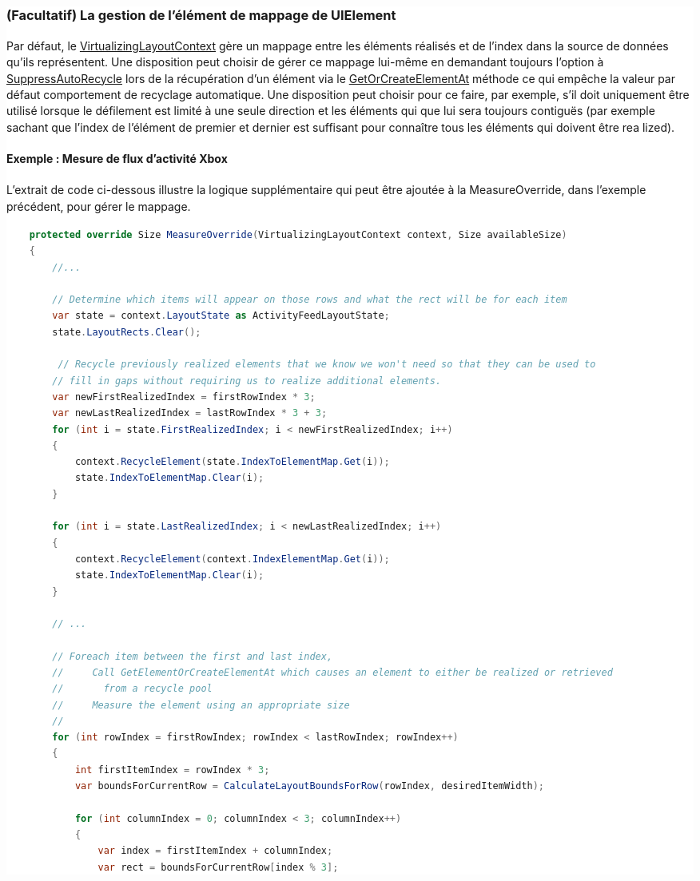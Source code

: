 ### <a name="optional-managing-the-item-to-uielement-mapping"></a>(Facultatif) La gestion de l’élément de mappage de UIElement

Par défaut, le [VirtualizingLayoutContext](/uwp/api/microsoft.ui.xaml.controls.virtualizinglayoutcontext) gère un mappage entre les éléments réalisés et de l’index dans la source de données qu’ils représentent.  Une disposition peut choisir de gérer ce mappage lui-même en demandant toujours l’option à [SuppressAutoRecycle](/uwp/api/microsoft.ui.xaml.controls.elementrealizationoptions) lors de la récupération d’un élément via le [GetOrCreateElementAt](/uwp/api/microsoft.ui.xaml.controls.virtualizinglayoutcontext.getorcreateelementat) méthode ce qui empêche la valeur par défaut comportement de recyclage automatique.  Une disposition peut choisir pour ce faire, par exemple, s’il doit uniquement être utilisé lorsque le défilement est limité à une seule direction et les éléments qui que lui sera toujours contiguës (par exemple sachant que l’index de l’élément de premier et dernier est suffisant pour connaître tous les éléments qui doivent être rea lized).

#### <a name="example-xbox-activity-feed-measure"></a>Exemple : Mesure de flux d’activité Xbox

L’extrait de code ci-dessous illustre la logique supplémentaire qui peut être ajoutée à la MeasureOverride, dans l’exemple précédent, pour gérer le mappage.

```csharp
    protected override Size MeasureOverride(VirtualizingLayoutContext context, Size availableSize)
    {
        //...

        // Determine which items will appear on those rows and what the rect will be for each item
        var state = context.LayoutState as ActivityFeedLayoutState;
        state.LayoutRects.Clear();

         // Recycle previously realized elements that we know we won't need so that they can be used to
        // fill in gaps without requiring us to realize additional elements.
        var newFirstRealizedIndex = firstRowIndex * 3;
        var newLastRealizedIndex = lastRowIndex * 3 + 3;
        for (int i = state.FirstRealizedIndex; i < newFirstRealizedIndex; i++)
        {
            context.RecycleElement(state.IndexToElementMap.Get(i));
            state.IndexToElementMap.Clear(i);
        }

        for (int i = state.LastRealizedIndex; i < newLastRealizedIndex; i++)
        {
            context.RecycleElement(context.IndexElementMap.Get(i));
            state.IndexToElementMap.Clear(i);
        }

        // ...

        // Foreach item between the first and last index,
        //     Call GetElementOrCreateElementAt which causes an element to either be realized or retrieved
        //       from a recycle pool
        //     Measure the element using an appropriate size
        //
        for (int rowIndex = firstRowIndex; rowIndex < lastRowIndex; rowIndex++)
        {
            int firstItemIndex = rowIndex * 3;
            var boundsForCurrentRow = CalculateLayoutBoundsForRow(rowIndex, desiredItemWidth);

            for (int columnIndex = 0; columnIndex < 3; columnIndex++)
            {
                var index = firstItemIndex + columnIndex;
                var rect = boundsForCurrentRow[index % 3];
```